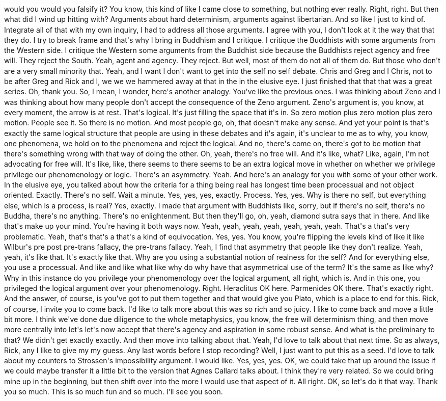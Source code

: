 would you would you falsify it? You know, this kind of like I came close to something, but nothing ever really. Right, right. But then what did I wind up hitting with? Arguments about hard determinism, arguments against libertarian. And so like I just to kind of. Integrate all of that with my own inquiry, I had to address all those arguments. I agree with you, I don't look at it the way that that they do. I try to break frame and that's why I bring in Buddhism and I critique. I critique the Buddhists with some arguments from the Western side. I critique the Western some arguments from the Buddhist side because the Buddhists reject agency and free will. They reject the South. Yeah, agent and agency. They reject. But well, most of them do not all of them do. But those who don't are a very small minority that. Yeah, and I want I don't want to get into the self no self debate. Chris and Greg and I Chris, not to be after Greg and Rick and I, we we we hammered away at that in the in the elusive eye. I just finished that that that was a great series. Oh, thank you. So, I mean, I wonder, here's another analogy. You've like the previous ones. I was thinking about Zeno and I was thinking about how many people don't accept the consequence of the Zeno argument. Zeno's argument is, you know, at every moment, the arrow is at rest. That's logical. It's just filling the space that it's in. So zero motion plus zero motion plus zero motion. People see it. So there is no motion. And most people go, oh, that doesn't make any sense. And yet your point is that's exactly the same logical structure that people are using in these debates and it's again, it's unclear to me as to why, you know, one phenomena, we hold on to the phenomena and reject the logical. And no, there's come on, there's got to be motion that there's something wrong with that way of doing the other. Oh, yeah, there's no free will. And it's like, what? Like, again, I'm not advocating for free will. It's like, like, there seems to there seems to be an extra logical move in whether on whether we privilege privilege our phenomenology or logic. There's an asymmetry. Yeah. And here's an analogy for you with some of your other work. In the elusive eye, you talked about how the criteria for a thing being real has longest time been processual and not object oriented. Exactly. There's no self. Wait a minute. Yes, yes, yes, exactly. Process. Yes, yes. Why is there no self, but everything else, which is a process, is real? Yes, exactly. I made that argument with Buddhists like, sorry, but if there's no self, there's no Buddha, there's no anything. There's no enlightenment. But then they'll go, oh, yeah, diamond sutra says that in there. And like that's make up your mind. You're having it both ways now. Yeah, yeah, yeah, yeah, yeah, yeah, yeah. That's a that's very problematic. Yeah, that's that's a that's a kind of equivocation. Yes, yes. You know, you're flipping the levels kind of like it like Wilbur's pre post pre-trans fallacy, the pre-trans fallacy. Yeah, I find that asymmetry that people like they don't realize. Yeah, yeah, it's like that. It's exactly like that. Why are you using a substantial notion of realness for the self? And for everything else, you use a processual. And like and like what like why do why have that asymmetrical use of the term? It's the same as like why? Why in this instance do you privilege your phenomenology over the logical argument, all right, which is. And in this one, you privileged the logical argument over your phenomenology. Right. Heraclitus OK here. Parmenides OK there. That's exactly right. And the answer, of course, is you've got to put them together and that would give you Plato, which is a place to end for this. Rick, of course, I invite you to come back. I'd like to talk more about this was so rich and so juicy. I like to come back and move a little bit more. I think we've done due diligence to the whole metaphysics, you know, the free will determinism thing, and then move more centrally into let's let's now accept that there's agency and aspiration in some robust sense. And what is the preliminary to that? We didn't get exactly exactly. And then move into talking about that. Yeah, I'd love to talk about that next time. So as always, Rick, any I like to give my my guess. Any last words before I stop recording? Well, I just want to put this as a seed. I'd love to talk about my counters to Strossen's impossibility argument. I would like. Yes, yes, yes. OK, we could take that up around the issue if we could maybe transfer it a little bit to the version that Agnes Callard talks about. I think they're very related. So we could bring mine up in the beginning, but then shift over into the more I would use that aspect of it. All right. OK, so let's do it that way. Thank you so much. This is so much fun and so much. I'll see you soon.